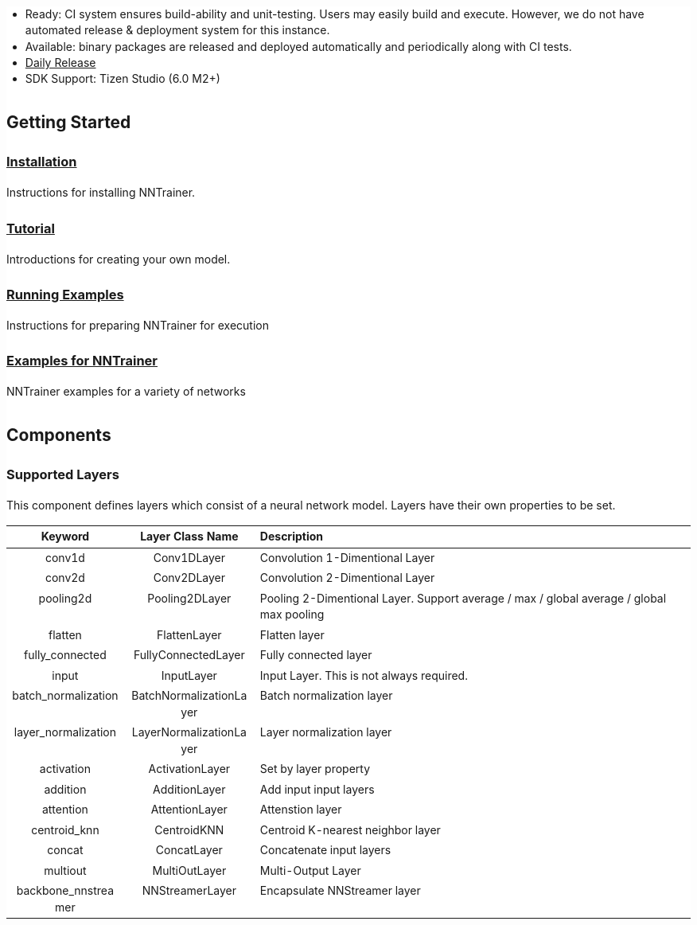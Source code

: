 - Ready: CI system ensures build-ability and unit-testing. Users may easily build and execute. However, we do not have automated release & deployment system for this instance.
- Available: binary packages are released and deployed automatically and periodically along with CI tests.
- [Daily Release](http://ci.nnstreamer.ai/nntrainer/ci/daily-build/build_result/)
- SDK Support: Tizen Studio (6.0 M2+)

## Getting Started

### [Installation](https://github.com/nnstreamer/nntrainer/blob/main/docs/getting-started.md)

Instructions for installing NNTrainer.

### [Tutorial](https://github.com/nnstreamer/nntrainer/blob/main/docs/how-to-create-model.md)

Introductions for creating your own model.

### [Running Examples](https://github.com/nnstreamer/nntrainer/blob/main/docs/how-to-run-examples.md)

Instructions for preparing NNTrainer for execution

### [Examples for NNTrainer](https://github.com/nnstreamer/nntrainer/tree/main/Applications)

NNTrainer examples for a variety of networks

## Components

### Supported Layers

This component defines layers which consist of a neural network model. Layers have their own properties to be set.

 | Keyword | Layer Class Name | Description |
 |:-------:|:---:|:---|
 | conv1d | Conv1DLayer | Convolution 1-Dimentional Layer |
 | conv2d | Conv2DLayer |Convolution 2-Dimentional Layer |
 | pooling2d | Pooling2DLayer |Pooling 2-Dimentional Layer. Support average / max / global average / global max pooling |
 | flatten | FlattenLayer | Flatten layer |
 | fully_connected | FullyConnectedLayer | Fully connected layer |
 | input | InputLayer | Input Layer.  This is not always required. |
 | batch_normalization | BatchNormalizationLayer | Batch normalization layer |
 | layer_normalization | LayerNormalizationLayer | Layer normalization layer |
 | activation | ActivationLayer | Set by layer property |
 | addition | AdditionLayer | Add input input layers |
 | attention | AttentionLayer | Attenstion layer |
 | centroid_knn | CentroidKNN | Centroid K-nearest neighbor layer |
 | concat | ConcatLayer | Concatenate input layers |
 | multiout | MultiOutLayer | Multi-Output Layer |
 | backbone_nnstreamer | NNStreamerLayer | Encapsulate NNStreamer layer |